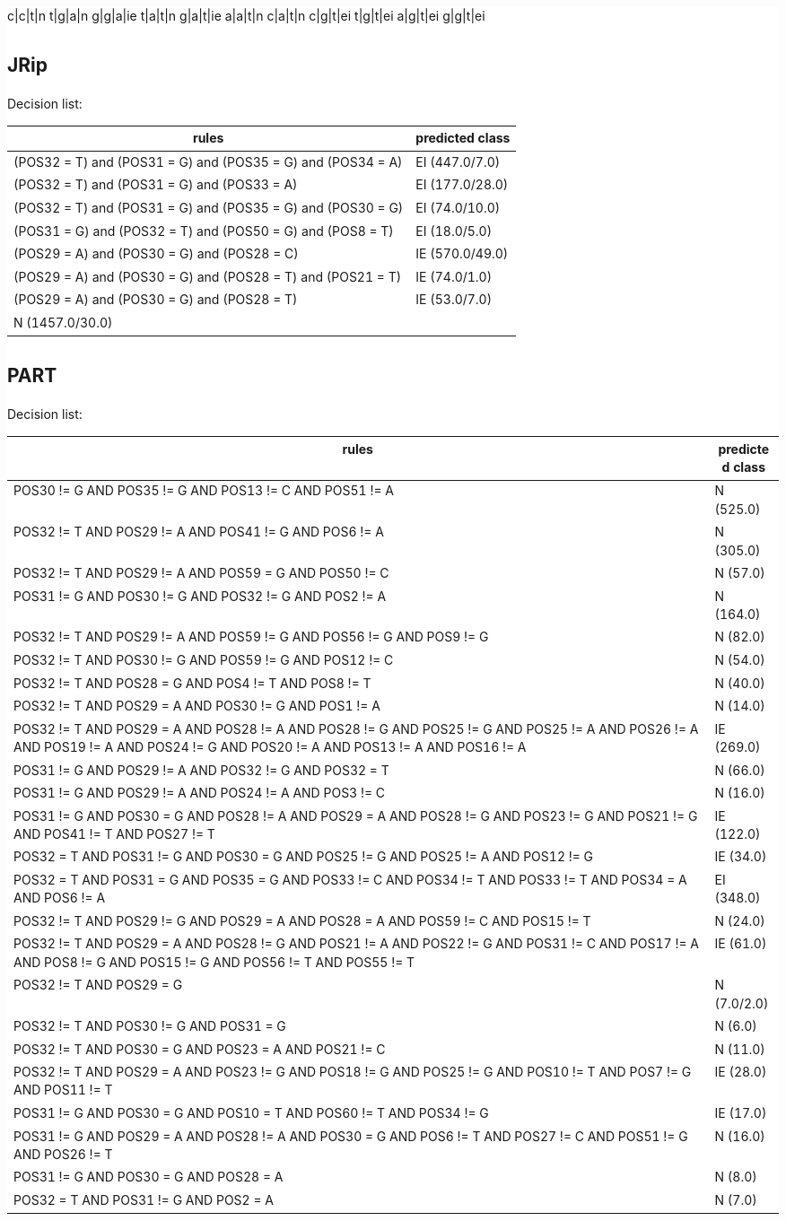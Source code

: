 c|c|t|n
t|g|a|n
g|g|a|ie
t|a|t|n
g|a|t|ie
a|a|t|n
c|a|t|n
c|g|t|ei
t|g|t|ei
a|g|t|ei
g|g|t|ei

## JRip

Decision list:

rules | predicted class
---|---
(POS32 = T) and (POS31 = G) and (POS35 = G) and (POS34 = A)|EI (447.0/7.0)
(POS32 = T) and (POS31 = G) and (POS33 = A)|EI (177.0/28.0)
(POS32 = T) and (POS31 = G) and (POS35 = G) and (POS30 = G)|EI (74.0/10.0)
(POS31 = G) and (POS32 = T) and (POS50 = G) and (POS8 = T)|EI (18.0/5.0)
(POS29 = A) and (POS30 = G) and (POS28 = C)|IE (570.0/49.0)
(POS29 = A) and (POS30 = G) and (POS28 = T) and (POS21 = T)|IE (74.0/1.0)
(POS29 = A) and (POS30 = G) and (POS28 = T)|IE (53.0/7.0)
|N (1457.0/30.0)


## PART

Decision list:

rules | predicted class
---|---
POS30 != G AND POS35 != G AND POS13 != C AND POS51 != A|N (525.0)
POS32 != T AND POS29 != A AND POS41 != G AND POS6 != A|N (305.0)
POS32 != T AND POS29 != A AND POS59 = G AND POS50 != C|N (57.0)
POS31 != G AND POS30 != G AND POS32 != G AND POS2 != A|N (164.0)
POS32 != T AND POS29 != A AND POS59 != G AND POS56 != G AND POS9 != G|N (82.0)
POS32 != T AND POS30 != G AND POS59 != G AND POS12 != C|N (54.0)
POS32 != T AND POS28 = G AND POS4 != T AND POS8 != T|N (40.0)
POS32 != T AND POS29 = A AND POS30 != G AND POS1 != A|N (14.0)
POS32 != T AND POS29 = A AND POS28 != A AND POS28 != G AND POS25 != G AND POS25 != A AND POS26 != A AND POS19 != A AND POS24 != G AND POS20 != A AND POS13 != A AND POS16 != A|IE (269.0)
POS31 != G AND POS29 != A AND POS32 != G AND POS32 = T|N (66.0)
POS31 != G AND POS29 != A AND POS24 != A AND POS3 != C|N (16.0)
POS31 != G AND POS30 = G AND POS28 != A AND POS29 = A AND POS28 != G AND POS23 != G AND POS21 != G AND POS41 != T AND POS27 != T|IE (122.0)
POS32 = T AND POS31 != G AND POS30 = G AND POS25 != G AND POS25 != A AND POS12 != G|IE (34.0)
POS32 = T AND POS31 = G AND POS35 = G AND POS33 != C AND POS34 != T AND POS33 != T AND POS34 = A AND POS6 != A|EI (348.0)
POS32 != T AND POS29 != G AND POS29 = A AND POS28 = A AND POS59 != C AND POS15 != T|N (24.0)
POS32 != T AND POS29 = A AND POS28 != G AND POS21 != A AND POS22 != G AND POS31 != C AND POS17 != A AND POS8 != G AND POS15 != G AND POS56 != T AND POS55 != T|IE (61.0)
POS32 != T AND POS29 = G|N (7.0/2.0)
POS32 != T AND POS30 != G AND POS31 = G|N (6.0)
POS32 != T AND POS30 = G AND POS23 = A AND POS21 != C|N (11.0)
POS32 != T AND POS29 = A AND POS23 != G AND POS18 != G AND POS25 != G AND POS10 != T AND POS7 != G AND POS11 != T|IE (28.0)
POS31 != G AND POS30 = G AND POS10 = T AND POS60 != T AND POS34 != G|IE (17.0)
POS31 != G AND POS29 = A AND POS28 != A AND POS30 = G AND POS6 != T AND POS27 != C AND POS51 != G AND POS26 != T|N (16.0)
POS31 != G AND POS30 = G AND POS28 = A|N (8.0)
POS32 = T AND POS31 != G AND POS2 = A|N (7.0)